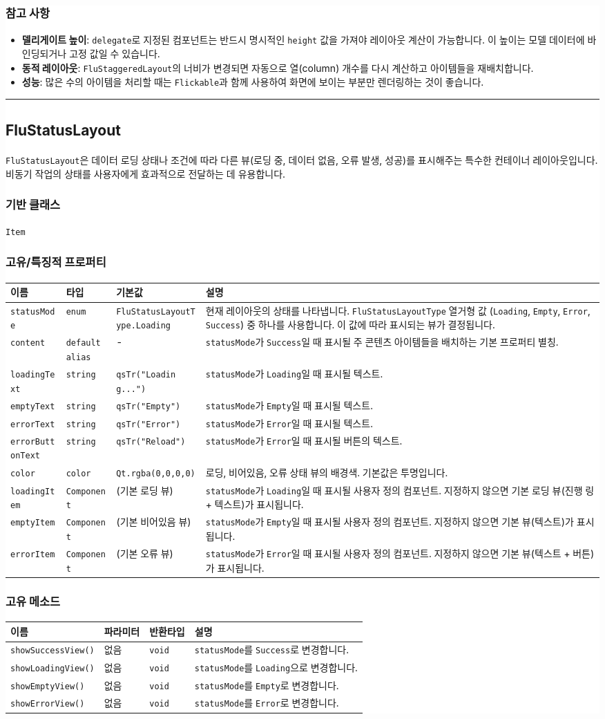 ### 참고 사항

*   **델리게이트 높이**: `delegate`로 지정된 컴포넌트는 반드시 명시적인 `height` 값을 가져야 레이아웃 계산이 가능합니다. 이 높이는 모델 데이터에 바인딩되거나 고정 값일 수 있습니다.
*   **동적 레이아웃**: `FluStaggeredLayout`의 너비가 변경되면 자동으로 열(column) 개수를 다시 계산하고 아이템들을 재배치합니다.
*   **성능**: 많은 수의 아이템을 처리할 때는 `Flickable`과 함께 사용하여 화면에 보이는 부분만 렌더링하는 것이 좋습니다.

--- 

## FluStatusLayout

`FluStatusLayout`은 데이터 로딩 상태나 조건에 따라 다른 뷰(로딩 중, 데이터 없음, 오류 발생, 성공)를 표시해주는 특수한 컨테이너 레이아웃입니다. 비동기 작업의 상태를 사용자에게 효과적으로 전달하는 데 유용합니다.

### 기반 클래스

`Item`

### 고유/특징적 프로퍼티

| 이름              | 타입        | 기본값                  | 설명                                                                                                                                 |
| :---------------- | :---------- | :---------------------- | :----------------------------------------------------------------------------------------------------------------------------------- |
| `statusMode`      | `enum`      | `FluStatusLayoutType.Loading` | 현재 레이아웃의 상태를 나타냅니다. `FluStatusLayoutType` 열거형 값 (`Loading`, `Empty`, `Error`, `Success`) 중 하나를 사용합니다. 이 값에 따라 표시되는 뷰가 결정됩니다. | 
| `content`         | `default alias` | -                       | `statusMode`가 `Success`일 때 표시될 주 콘텐츠 아이템들을 배치하는 기본 프로퍼티 별칭.                                                     |
| `loadingText`     | `string`    | `qsTr("Loading...")`     | `statusMode`가 `Loading`일 때 표시될 텍스트.                                                                                          |
| `emptyText`       | `string`    | `qsTr("Empty")`         | `statusMode`가 `Empty`일 때 표시될 텍스트.                                                                                            |
| `errorText`       | `string`    | `qsTr("Error")`         | `statusMode`가 `Error`일 때 표시될 텍스트.                                                                                            |
| `errorButtonText` | `string`    | `qsTr("Reload")`      | `statusMode`가 `Error`일 때 표시될 버튼의 텍스트.                                                                                     |
| `color`           | `color`     | `Qt.rgba(0,0,0,0)`      | 로딩, 비어있음, 오류 상태 뷰의 배경색. 기본값은 투명입니다.                                                                               |
| `loadingItem`     | `Component` | (기본 로딩 뷰)          | `statusMode`가 `Loading`일 때 표시될 사용자 정의 컴포넌트. 지정하지 않으면 기본 로딩 뷰(진행 링 + 텍스트)가 표시됩니다.                               |
| `emptyItem`       | `Component` | (기본 비어있음 뷰)      | `statusMode`가 `Empty`일 때 표시될 사용자 정의 컴포넌트. 지정하지 않으면 기본 뷰(텍스트)가 표시됩니다.                                         |
| `errorItem`       | `Component` | (기본 오류 뷰)          | `statusMode`가 `Error`일 때 표시될 사용자 정의 컴포넌트. 지정하지 않으면 기본 뷰(텍스트 + 버튼)가 표시됩니다.                                   |

### 고유 메소드

| 이름                | 파라미터 | 반환타입 | 설명                                    |
| :------------------ | :------- | :------- | :-------------------------------------- |
| `showSuccessView()` | 없음     | `void`   | `statusMode`를 `Success`로 변경합니다.   |
| `showLoadingView()` | 없음     | `void`   | `statusMode`를 `Loading`으로 변경합니다.   |
| `showEmptyView()`   | 없음     | `void`   | `statusMode`를 `Empty`로 변경합니다.     |
| `showErrorView()`   | 없음     | `void`   | `statusMode`를 `Error`로 변경합니다.     |

